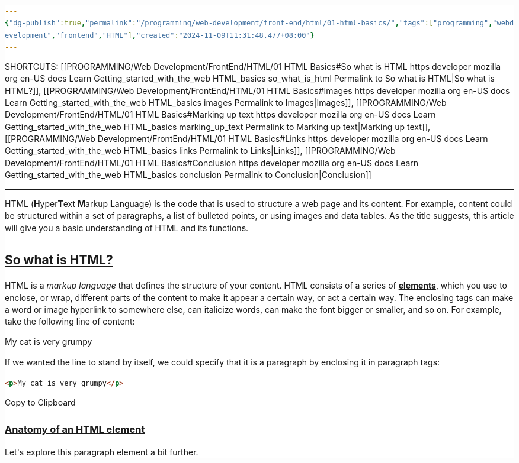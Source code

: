 ```yaml
---
{"dg-publish":true,"permalink":"/programming/web-development/front-end/html/01-html-basics/","tags":["programming","webdevelopment","frontend","HTML"],"created":"2024-11-09T11:31:48.477+08:00"}
---
```


SHORTCUTS:
[[PROGRAMMING/Web Development/FrontEnd/HTML/01 HTML Basics#So what is HTML https developer mozilla org en-US docs Learn Getting_started_with_the_web HTML_basics so_what_is_html Permalink to So what is HTML\|So what is HTML?]], [[PROGRAMMING/Web Development/FrontEnd/HTML/01 HTML Basics#Images https developer mozilla org en-US docs Learn Getting_started_with_the_web HTML_basics images Permalink to Images\|Images]], [[PROGRAMMING/Web Development/FrontEnd/HTML/01 HTML Basics#Marking up text https developer mozilla org en-US docs Learn Getting_started_with_the_web HTML_basics marking_up_text Permalink to Marking up text\|Marking up text]], [[PROGRAMMING/Web Development/FrontEnd/HTML/01 HTML Basics#Links https developer mozilla org en-US docs Learn Getting_started_with_the_web HTML_basics links Permalink to Links\|Links]], [[PROGRAMMING/Web Development/FrontEnd/HTML/01 HTML Basics#Conclusion https developer mozilla org en-US docs Learn Getting_started_with_the_web HTML_basics conclusion Permalink to Conclusion\|Conclusion]]
***
HTML (**H**yper**T**ext **M**arkup **L**anguage) is the code that is used to structure a web page and its content. For example, content could be structured within a set of paragraphs, a list of bulleted points, or using images and data tables. As the title suggests, this article will give you a basic understanding of HTML and its functions.

## [So what is HTML?](https://developer.mozilla.org/en-US/docs/Learn/Getting_started_with_the_web/HTML_basics#so_what_is_html "Permalink to So what is HTML?")

HTML is a _markup language_ that defines the structure of your content. HTML consists of a series of **[elements](https://developer.mozilla.org/en-US/docs/Glossary/Element)**, which you use to enclose, or wrap, different parts of the content to make it appear a certain way, or act a certain way. The enclosing [tags](https://developer.mozilla.org/en-US/docs/Glossary/Tag) can make a word or image hyperlink to somewhere else, can italicize words, can make the font bigger or smaller, and so on. For example, take the following line of content:

My cat is very grumpy

If we wanted the line to stand by itself, we could specify that it is a paragraph by enclosing it in paragraph tags:

```html
<p>My cat is very grumpy</p>
```

Copy to Clipboard

### [Anatomy of an HTML element](https://developer.mozilla.org/en-US/docs/Learn/Getting_started_with_the_web/HTML_basics#anatomy_of_an_html_element "Permalink to Anatomy of an HTML element")

Let's explore this paragraph element a bit further.
